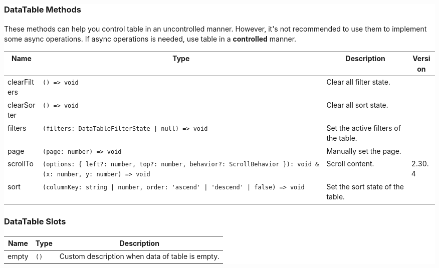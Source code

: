 ### DataTable Methods

These methods can help you control table in an uncontrolled manner. However, it's not recommended to use them to implement some async operations. If async operations is needed, use table in a **controlled** manner.

| Name | Type | Description | Version |
| --- | --- | --- | --- |
| clearFilters | `() => void` | Clear all filter state. |  |
| clearSorter | `() => void` | Clear all sort state. |  |
| filters | `(filters: DataTableFilterState \| null) => void` | Set the active filters of the table. |  |
| page | `(page: number) => void` | Manually set the page. |  |
| scrollTo | `(options: { left?: number, top?: number, behavior?: ScrollBehavior }): void & (x: number, y: number) => void` | Scroll content. | 2.30.4 |
| sort | `(columnKey: string \| number, order: 'ascend' \| 'descend' \| false) => void` | Set the sort state of the table. |  |

### DataTable Slots

| Name  | Type | Description                                     |
| ----- | ---- | ----------------------------------------------- |
| empty | `()` | Custom description when data of table is empty. |
